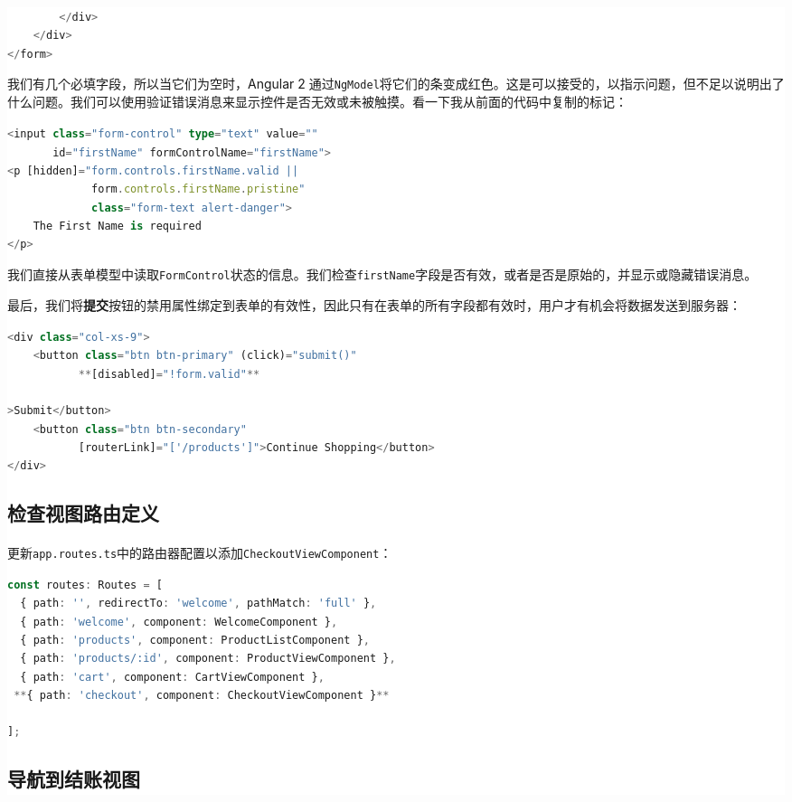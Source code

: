 ```ts
        </div> 
    </div> 
</form> 

```

我们有几个必填字段，所以当它们为空时，Angular 2 通过`NgModel`将它们的条变成红色。这是可以接受的，以指示问题，但不足以说明出了什么问题。我们可以使用验证错误消息来显示控件是否无效或未被触摸。看一下我从前面的代码中复制的标记：

```ts
<input class="form-control" type="text" value=""  
       id="firstName" formControlName="firstName"> 
<p [hidden]="form.controls.firstName.valid ||  
             form.controls.firstName.pristine"  
             class="form-text alert-danger"> 
    The First Name is required 
</p> 

```

我们直接从表单模型中读取`FormControl`状态的信息。我们检查`firstName`字段是否有效，或者是否是原始的，并显示或隐藏错误消息。

最后，我们将**提交**按钮的禁用属性绑定到表单的有效性，因此只有在表单的所有字段都有效时，用户才有机会将数据发送到服务器：

```ts
<div class="col-xs-9"> 
    <button class="btn btn-primary" (click)="submit()"  
           **[disabled]="!form.valid"** 

>Submit</button> 
    <button class="btn btn-secondary"  
           [routerLink]="['/products']">Continue Shopping</button> 
</div> 

```

## 检查视图路由定义

更新`app.routes.ts`中的路由器配置以添加`CheckoutViewComponent`：

```ts
const routes: Routes = [ 
  { path: '', redirectTo: 'welcome', pathMatch: 'full' }, 
  { path: 'welcome', component: WelcomeComponent }, 
  { path: 'products', component: ProductListComponent }, 
  { path: 'products/:id', component: ProductViewComponent }, 
  { path: 'cart', component: CartViewComponent }, 
 **{ path: 'checkout', component: CheckoutViewComponent }** 

]; 

```

## 导航到结账视图
